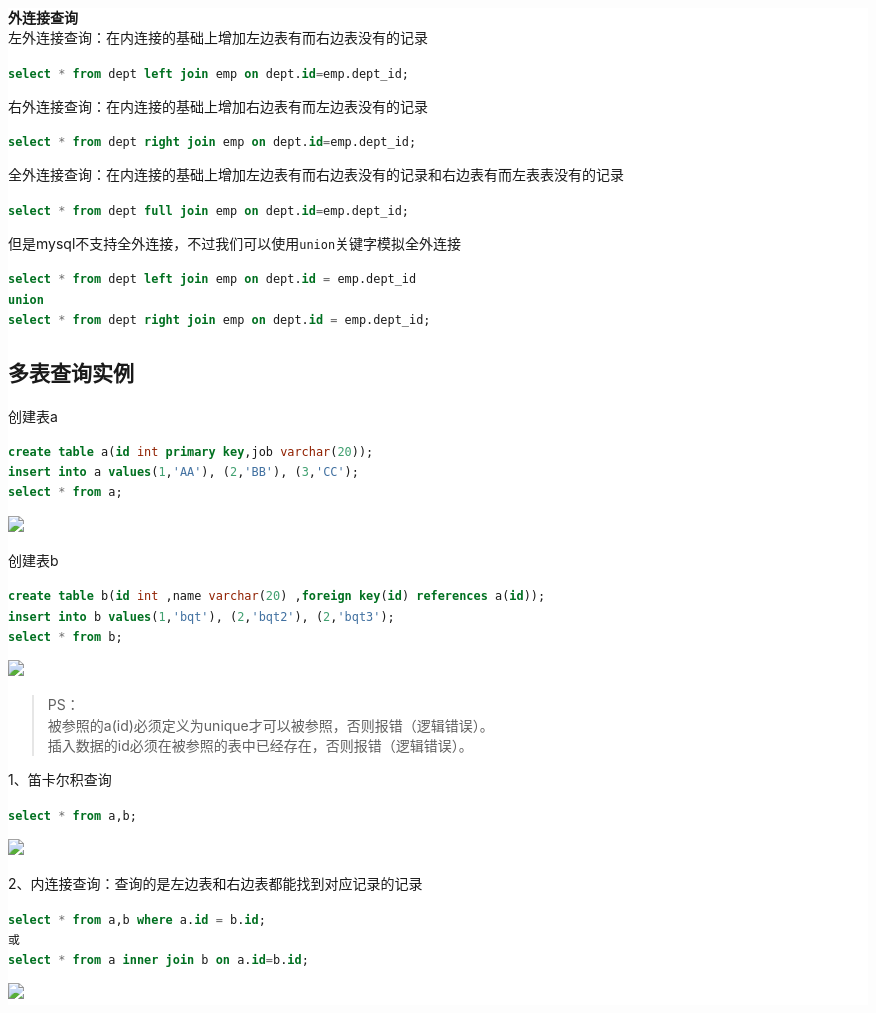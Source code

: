 **外连接查询**  
左外连接查询：在内连接的基础上增加左边表有而右边表没有的记录  
```sql  
select * from dept left join emp on dept.id=emp.dept_id;  
```  
  
右外连接查询：在内连接的基础上增加右边表有而左边表没有的记录  
```sql  
select * from dept right join emp on dept.id=emp.dept_id;  
```  
  
全外连接查询：在内连接的基础上增加左边表有而右边表没有的记录和右边表有而左表表没有的记录  
```sql  
select * from dept full join emp on dept.id=emp.dept_id;  
```  
  
但是mysql不支持全外连接，不过我们可以使用`union`关键字模拟全外连接  
```sql  
select * from dept left join emp on dept.id = emp.dept_id  
union  
select * from dept right join emp on dept.id = emp.dept_id;  
```  
  
## 多表查询实例  
创建表a  
```sql  
create table a(id int primary key,job varchar(20));  
insert into a values(1,'AA'), (2,'BB'), (3,'CC');  
select * from a;  
```  
![](index_files/7cf0f934-9fb5-47e8-89f7-8cfa8ec28714.png)  
  
创建表b  
```sql  
create table b(id int ,name varchar(20) ,foreign key(id) references a(id));  
insert into b values(1,'bqt'), (2,'bqt2'), (2,'bqt3');  
select * from b;  
```  
![](index_files/326b1c07-d098-4d49-ad50-391e8270aeb6.png)  
  
> PS：  
被参照的a(id)必须定义为unique才可以被参照，否则报错（逻辑错误）。  
插入数据的id必须在被参照的表中已经存在，否则报错（逻辑错误）。  
  
1、笛卡尔积查询  
```sql  
select * from a,b;  
```  
![](index_files/56911521-45b0-49c5-abf2-d9a6d6a1bf6e.png)  
  
2、内连接查询：查询的是左边表和右边表都能找到对应记录的记录  
```sql  
select * from a,b where a.id = b.id;  
或  
select * from a inner join b on a.id=b.id;  
```  
![](index_files/9dd36945-4354-4f82-bd7a-f9ef00e959b5.png)  
  